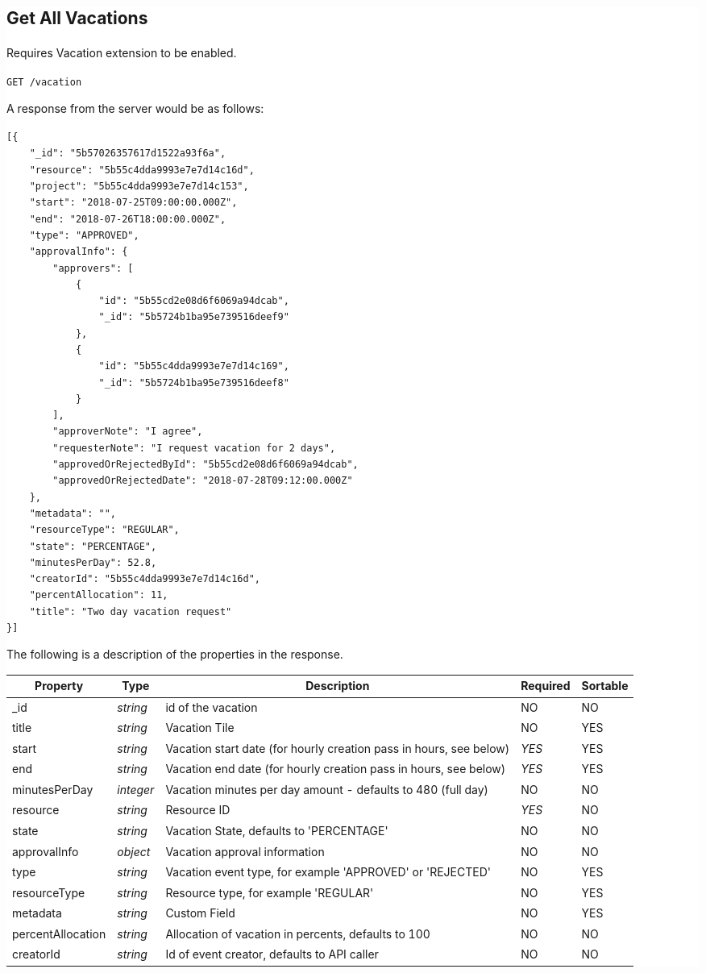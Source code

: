 ## Get All Vacations

Requires Vacation extension to be enabled.

```
GET /vacation
```
A response from the server would be as follows:
```
[{
    "_id": "5b57026357617d1522a93f6a",
    "resource": "5b55c4dda9993e7e7d14c16d",
    "project": "5b55c4dda9993e7e7d14c153",
    "start": "2018-07-25T09:00:00.000Z",
    "end": "2018-07-26T18:00:00.000Z",
    "type": "APPROVED",
    "approvalInfo": {
        "approvers": [
            {
                "id": "5b55cd2e08d6f6069a94dcab",
                "_id": "5b5724b1ba95e739516deef9"
            },
            {
                "id": "5b55c4dda9993e7e7d14c169",
                "_id": "5b5724b1ba95e739516deef8"
            }
        ],
        "approverNote": "I agree",
        "requesterNote": "I request vacation for 2 days",
        "approvedOrRejectedById": "5b55cd2e08d6f6069a94dcab",
        "approvedOrRejectedDate": "2018-07-28T09:12:00.000Z"
    },
    "metadata": "",
    "resourceType": "REGULAR",
    "state": "PERCENTAGE",
    "minutesPerDay": 52.8,
    "creatorId": "5b55c4dda9993e7e7d14c16d",
    "percentAllocation": 11,
    "title": "Two day vacation request"
}]
```
The following is a description of the properties in the response.

Property | Type | Description | Required | Sortable
--- | --- | --- | --- | ---
_id | *string* | id of the vacation | NO | NO
title | *string* | Vacation Tile | NO | YES
start | *string* | Vacation start date (for hourly creation pass in hours, see below) | *YES* | YES
end | *string* | Vacation end date (for hourly creation pass in hours, see below) | *YES* | YES
minutesPerDay | *integer* | Vacation minutes per day amount - defaults to 480 (full day) | NO | NO
resource | *string* | Resource ID | *YES* | NO
state | *string* | Vacation State, defaults to 'PERCENTAGE' | NO | NO
approvalInfo | *object* | Vacation approval information | NO | NO
type | *string* | Vacation event type, for example 'APPROVED' or 'REJECTED' | NO | YES
resourceType | *string* | Resource type, for example 'REGULAR' | NO | YES
metadata | *string* | Custom Field | NO | YES
percentAllocation | *string* | Allocation of vacation in percents, defaults to 100 | NO | NO
creatorId | *string* | Id of event creator, defaults to API caller | NO | NO
